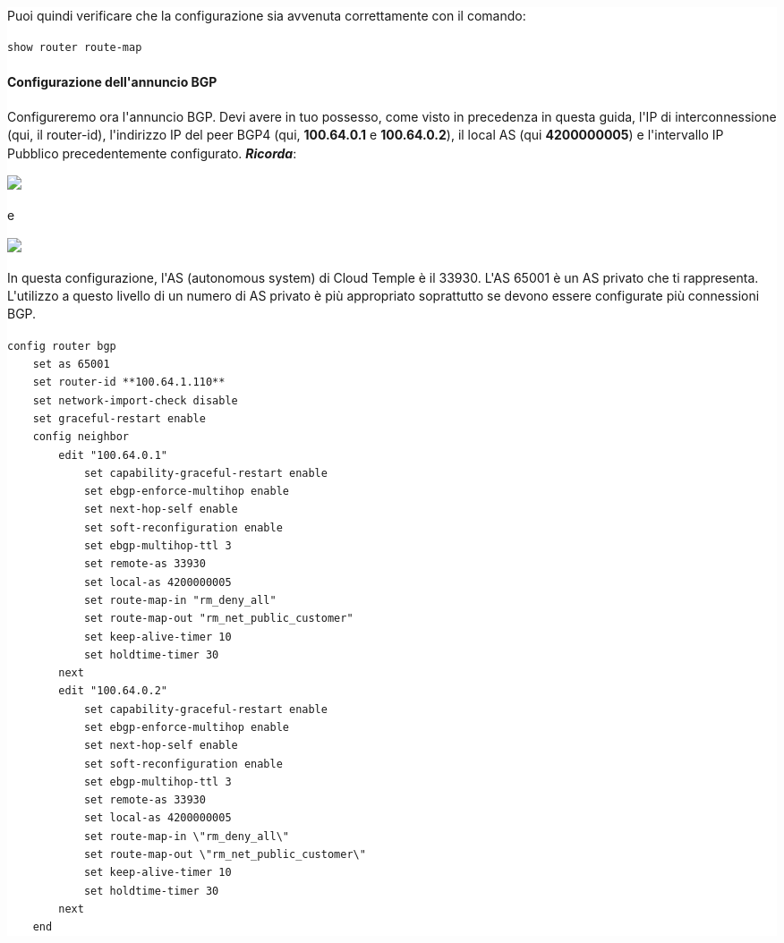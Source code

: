 
Puoi quindi verificare che la configurazione sia avvenuta correttamente con il comando:

    show router route-map

#### Configurazione dell'annuncio BGP

Configureremo ora l'annuncio BGP. Devi avere in tuo possesso, come visto in precedenza in questa guida, l'IP di interconnessione (qui, il router-id), l'indirizzo IP del peer BGP4 (qui, **100.64.0.1** e **100.64.0.2**), il local AS (qui **4200000005**) e l'intervallo IP Pubblico precedentemente configurato. ***Ricorda***:

<img src={ipPlan04} />

e

<img src={ipPlan05} />

In questa configurazione, l'AS (autonomous system) di Cloud Temple è il 33930. L'AS 65001 è un AS privato che ti rappresenta. L'utilizzo a questo livello di un numero di AS privato è più appropriato soprattutto se devono essere configurate più connessioni BGP.

    config router bgp
        set as 65001
        set router-id **100.64.1.110**
        set network-import-check disable
        set graceful-restart enable
        config neighbor
            edit "100.64.0.1"
                set capability-graceful-restart enable
                set ebgp-enforce-multihop enable
                set next-hop-self enable
                set soft-reconfiguration enable
                set ebgp-multihop-ttl 3
                set remote-as 33930
                set local-as 4200000005
                set route-map-in "rm_deny_all"
                set route-map-out "rm_net_public_customer"
                set keep-alive-timer 10
                set holdtime-timer 30
            next
            edit "100.64.0.2"
                set capability-graceful-restart enable
                set ebgp-enforce-multihop enable
                set next-hop-self enable
                set soft-reconfiguration enable
                set ebgp-multihop-ttl 3
                set remote-as 33930
                set local-as 4200000005
                set route-map-in \"rm_deny_all\"
                set route-map-out \"rm_net_public_customer\"
                set keep-alive-timer 10
                set holdtime-timer 30
            next
        end
